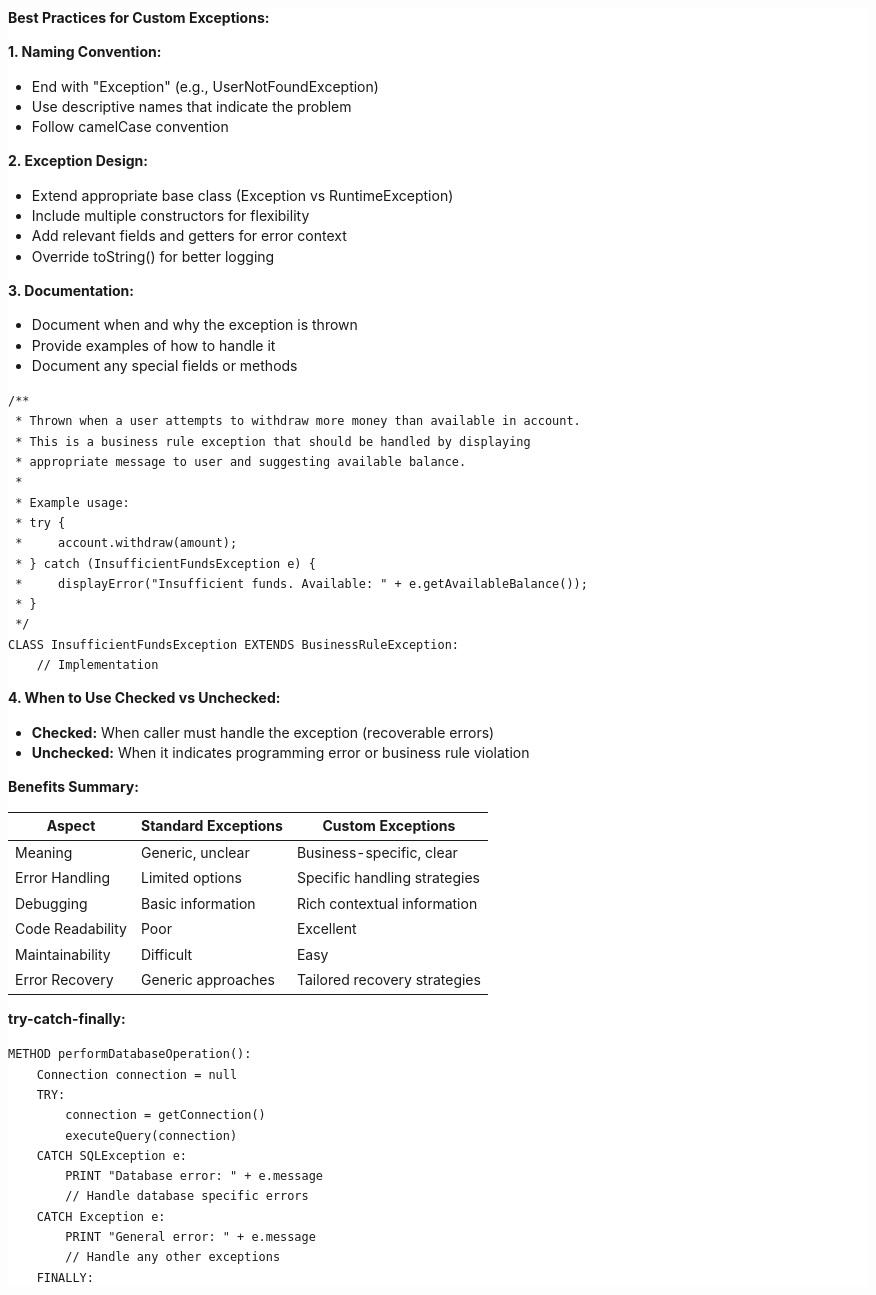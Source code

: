 **Best Practices for Custom Exceptions:**

**1. Naming Convention:**
- End with "Exception" (e.g., UserNotFoundException)
- Use descriptive names that indicate the problem
- Follow camelCase convention

**2. Exception Design:**
- Extend appropriate base class (Exception vs RuntimeException)
- Include multiple constructors for flexibility
- Add relevant fields and getters for error context
- Override toString() for better logging

**3. Documentation:**
- Document when and why the exception is thrown
- Provide examples of how to handle it
- Document any special fields or methods

```
/**
 * Thrown when a user attempts to withdraw more money than available in account.
 * This is a business rule exception that should be handled by displaying
 * appropriate message to user and suggesting available balance.
 * 
 * Example usage:
 * try {
 *     account.withdraw(amount);
 * } catch (InsufficientFundsException e) {
 *     displayError("Insufficient funds. Available: " + e.getAvailableBalance());
 * }
 */
CLASS InsufficientFundsException EXTENDS BusinessRuleException:
    // Implementation
```

**4. When to Use Checked vs Unchecked:**
- **Checked:** When caller must handle the exception (recoverable errors)
- **Unchecked:** When it indicates programming error or business rule violation

**Benefits Summary:**

| Aspect | Standard Exceptions | Custom Exceptions |
|--------|-------------------|------------------|
| Meaning | Generic, unclear | Business-specific, clear |
| Error Handling | Limited options | Specific handling strategies |
| Debugging | Basic information | Rich contextual information |
| Code Readability | Poor | Excellent |
| Maintainability | Difficult | Easy |
| Error Recovery | Generic approaches | Tailored recovery strategies |

**try-catch-finally:**
```
METHOD performDatabaseOperation():
    Connection connection = null
    TRY:
        connection = getConnection()
        executeQuery(connection)
    CATCH SQLException e:
        PRINT "Database error: " + e.message
        // Handle database specific errors
    CATCH Exception e:
        PRINT "General error: " + e.message
        // Handle any other exceptions
    FINALLY:
```